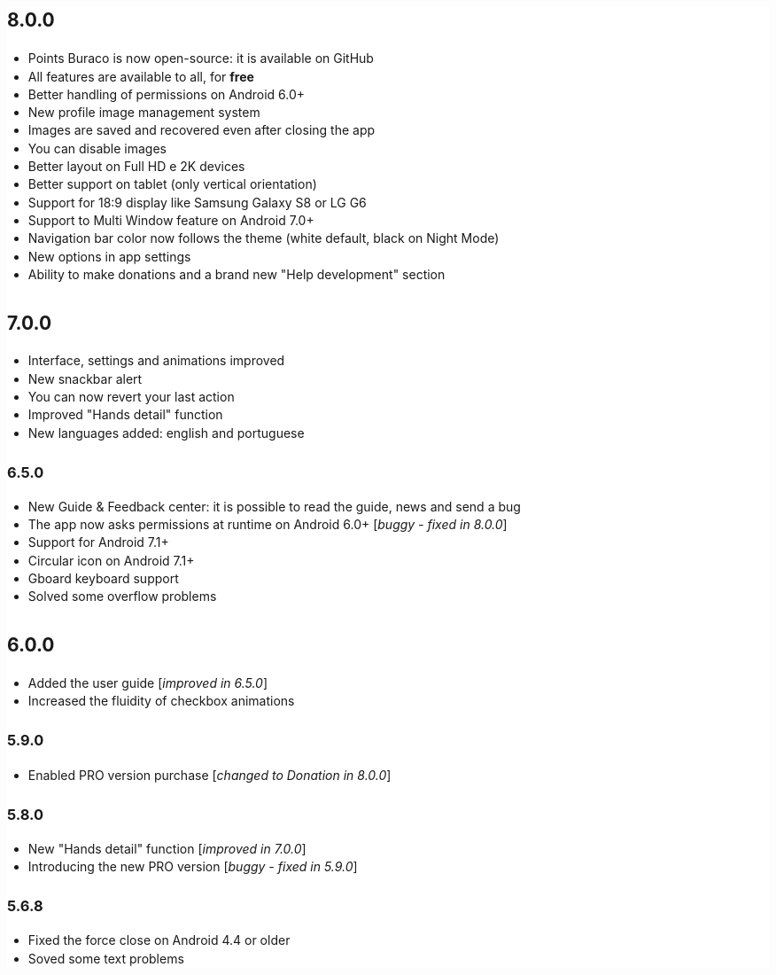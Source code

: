 ## 8.0.0
* Points Buraco is now open-source: it is available on GitHub
* All features are available to all, for **free**
* Better handling of permissions on Android 6.0+
* New profile image management system
* Images are saved and recovered even after closing the app
* You can disable images
* Better layout on Full HD e 2K devices
* Better support on tablet (only vertical orientation)
* Support for 18:9 display like Samsung Galaxy S8 or LG G6
* Support to Multi Window feature on Android 7.0+
* Navigation bar color now follows the theme (white default, black on Night Mode)
* New options in app settings
* Ability to make donations and a brand new "Help development" section

## 7.0.0
* Interface, settings and animations improved
* New snackbar alert
* You can now revert your last action
* Improved "Hands detail" function
* New languages added: english and portuguese

### 6.5.0

* New Guide & Feedback center: it is possible to read the guide, news and send a bug
* The app now asks permissions at runtime on Android 6.0+ [*buggy - fixed in 8.0.0*]
* Support for Android 7.1+
* Circular icon on Android 7.1+
* Gboard keyboard support
* Solved some overflow problems

## 6.0.0

* Added the user guide [*improved in 6.5.0*]
* Increased the fluidity of checkbox animations

### 5.9.0

* Enabled PRO version purchase [*changed to Donation in 8.0.0*]

### 5.8.0

* New "Hands detail" function [*improved in 7.0.0*]
* Introducing the new PRO version [*buggy - fixed in 5.9.0*]

### 5.6.8

* Fixed the force close on Android 4.4 or older
* Soved some text problems
